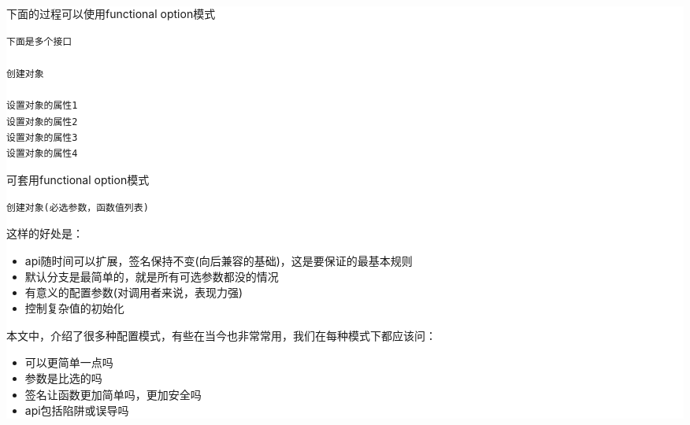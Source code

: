 下面的过程可以使用functional option模式

    下面是多个接口

    创建对象

    设置对象的属性1
    设置对象的属性2
    设置对象的属性3
    设置对象的属性4

可套用functional option模式

    创建对象(必选参数，函数值列表)

这样的好处是：

- api随时间可以扩展，签名保持不变(向后兼容的基础)，这是要保证的最基本规则
- 默认分支是最简单的，就是所有可选参数都没的情况
- 有意义的配置参数(对调用者来说，表现力强)
- 控制复杂值的初始化

本文中，介绍了很多种配置模式，有些在当今也非常常用，我们在每种模式下都应该问：

- 可以更简单一点吗
- 参数是比选的吗
- 签名让函数更加简单吗，更加安全吗
- api包括陷阱或误导吗
